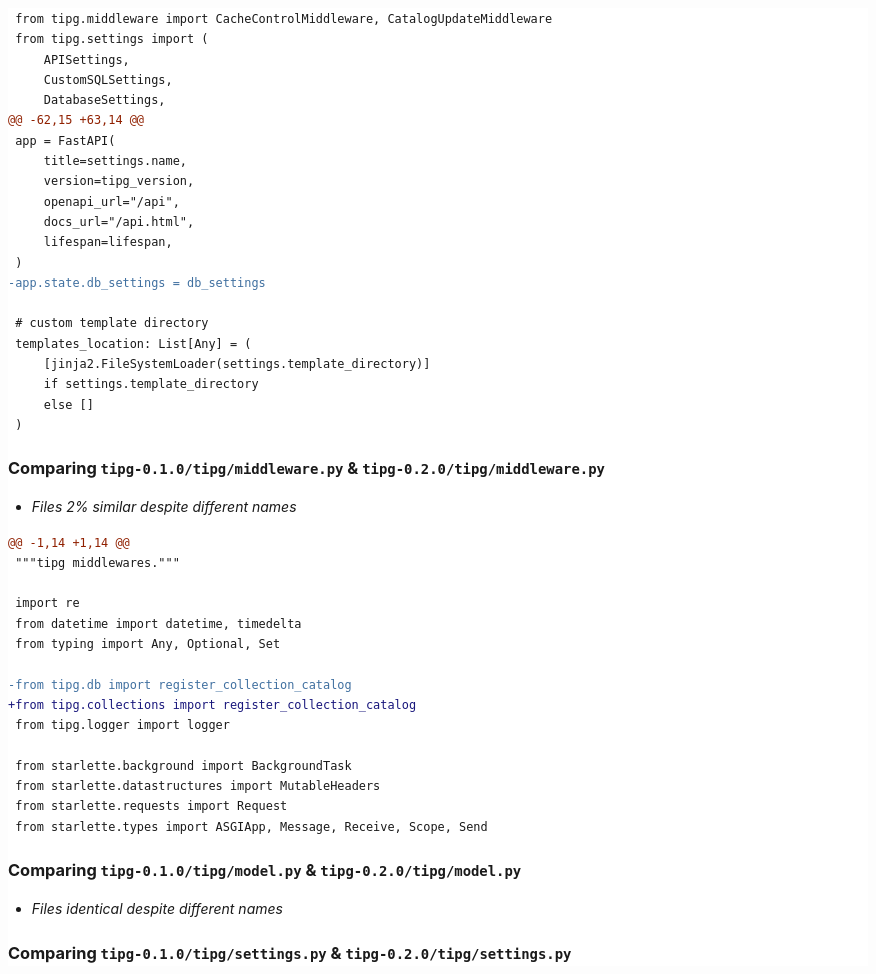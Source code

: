 ```diff
 from tipg.middleware import CacheControlMiddleware, CatalogUpdateMiddleware
 from tipg.settings import (
     APISettings,
     CustomSQLSettings,
     DatabaseSettings,
@@ -62,15 +63,14 @@
 app = FastAPI(
     title=settings.name,
     version=tipg_version,
     openapi_url="/api",
     docs_url="/api.html",
     lifespan=lifespan,
 )
-app.state.db_settings = db_settings
 
 # custom template directory
 templates_location: List[Any] = (
     [jinja2.FileSystemLoader(settings.template_directory)]
     if settings.template_directory
     else []
 )
```

### Comparing `tipg-0.1.0/tipg/middleware.py` & `tipg-0.2.0/tipg/middleware.py`

 * *Files 2% similar despite different names*

```diff
@@ -1,14 +1,14 @@
 """tipg middlewares."""
 
 import re
 from datetime import datetime, timedelta
 from typing import Any, Optional, Set
 
-from tipg.db import register_collection_catalog
+from tipg.collections import register_collection_catalog
 from tipg.logger import logger
 
 from starlette.background import BackgroundTask
 from starlette.datastructures import MutableHeaders
 from starlette.requests import Request
 from starlette.types import ASGIApp, Message, Receive, Scope, Send
```

### Comparing `tipg-0.1.0/tipg/model.py` & `tipg-0.2.0/tipg/model.py`

 * *Files identical despite different names*

### Comparing `tipg-0.1.0/tipg/settings.py` & `tipg-0.2.0/tipg/settings.py`
